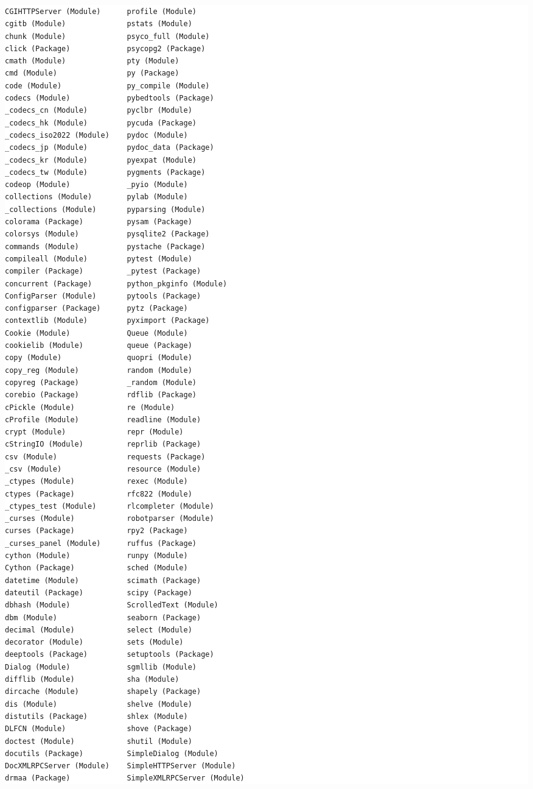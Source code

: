 ``` {.outline}
CGIHTTPServer (Module)      profile (Module)           
cgitb (Module)              pstats (Module)            
chunk (Module)              psyco_full (Module)        
click (Package)             psycopg2 (Package)         
cmath (Module)              pty (Module)               
cmd (Module)                py (Package)               
code (Module)               py_compile (Module)        
codecs (Module)             pybedtools (Package)       
_codecs_cn (Module)         pyclbr (Module)            
_codecs_hk (Module)         pycuda (Package)           
_codecs_iso2022 (Module)    pydoc (Module)             
_codecs_jp (Module)         pydoc_data (Package)       
_codecs_kr (Module)         pyexpat (Module)           
_codecs_tw (Module)         pygments (Package)         
codeop (Module)             _pyio (Module)             
collections (Module)        pylab (Module)             
_collections (Module)       pyparsing (Module)         
colorama (Package)          pysam (Package)            
colorsys (Module)           pysqlite2 (Package)        
commands (Module)           pystache (Package)         
compileall (Module)         pytest (Module)            
compiler (Package)          _pytest (Package)          
concurrent (Package)        python_pkginfo (Module)    
ConfigParser (Module)       pytools (Package)          
configparser (Package)      pytz (Package)             
contextlib (Module)         pyximport (Package)        
Cookie (Module)             Queue (Module)             
cookielib (Module)          queue (Package)            
copy (Module)               quopri (Module)            
copy_reg (Module)           random (Module)            
copyreg (Package)           _random (Module)           
corebio (Package)           rdflib (Package)           
cPickle (Module)            re (Module)                
cProfile (Module)           readline (Module)          
crypt (Module)              repr (Module)              
cStringIO (Module)          reprlib (Package)          
csv (Module)                requests (Package)         
_csv (Module)               resource (Module)          
_ctypes (Module)            rexec (Module)             
ctypes (Package)            rfc822 (Module)            
_ctypes_test (Module)       rlcompleter (Module)       
_curses (Module)            robotparser (Module)       
curses (Package)            rpy2 (Package)             
_curses_panel (Module)      ruffus (Package)           
cython (Module)             runpy (Module)             
Cython (Package)            sched (Module)             
datetime (Module)           scimath (Package)          
dateutil (Package)          scipy (Package)            
dbhash (Module)             ScrolledText (Module)      
dbm (Module)                seaborn (Package)          
decimal (Module)            select (Module)            
decorator (Module)          sets (Module)              
deeptools (Package)         setuptools (Package)       
Dialog (Module)             sgmllib (Module)           
difflib (Module)            sha (Module)               
dircache (Module)           shapely (Package)          
dis (Module)                shelve (Module)            
distutils (Package)         shlex (Module)             
DLFCN (Module)              shove (Package)            
doctest (Module)            shutil (Module)            
docutils (Package)          SimpleDialog (Module)      
DocXMLRPCServer (Module)    SimpleHTTPServer (Module)  
drmaa (Package)             SimpleXMLRPCServer (Module)
```